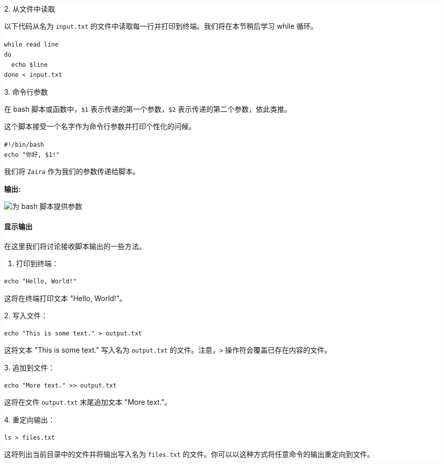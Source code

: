 2\. 从文件中读取

以下代码从名为 `input.txt` 的文件中读取每一行并打印到终端。我们将在本节稍后学习 while 循环。

```
while read line
do
  echo $line
done < input.txt
```

3\. 命令行参数

在 bash 脚本或函数中，`$1` 表示传递的第一个参数，`$2` 表示传递的第二个参数，依此类推。

这个脚本接受一个名字作为命令行参数并打印个性化的问候。

```
#!/bin/bash
echo "你好, $1!"
```

我们将 `Zaira` 作为我们的参数传递给脚本。

**输出:**

![为 bash 脚本提供参数](https://www.freecodecamp.org/news/content/images/2023/03/name-sh-1.gif)

#### 显示输出

在这里我们将讨论接收脚本输出的一些方法。

1.  打印到终端：

```
echo "Hello, World!"
```

这将在终端打印文本 "Hello, World!"。

2\. 写入文件：

```
echo "This is some text." > output.txt
```

这将文本 "This is some text." 写入名为 `output.txt` 的文件。注意，`>` 操作符会覆盖已存在内容的文件。

3\. 追加到文件：

```
echo "More text." >> output.txt
```

这将在文件 `output.txt` 末尾追加文本 "More text."。

4\. 重定向输出：

```
ls > files.txt
```

这将列出当前目录中的文件并将输出写入名为 `files.txt` 的文件。你可以以这种方式将任意命令的输出重定向到文件。
